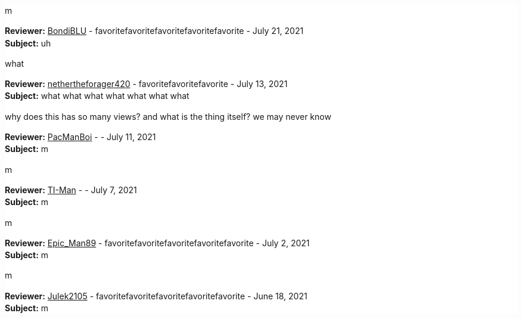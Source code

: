 m

**Reviewer:** [BondiBLU](https://archive.org/details/%40bondiblu) - <span alt="5.00 out of 5 stars" title="5.00 out of 5 stars"><span class="iconochive-favorite size-75-percent" aria-hidden="true"></span><span class="sr-only">favorite</span><span class="iconochive-favorite size-75-percent" aria-hidden="true"></span><span class="sr-only">favorite</span><span class="iconochive-favorite size-75-percent" aria-hidden="true"></span><span class="sr-only">favorite</span><span class="iconochive-favorite size-75-percent" aria-hidden="true"></span><span class="sr-only">favorite</span><span class="iconochive-favorite size-75-percent" aria-hidden="true"></span><span class="sr-only">favorite</span></span> - July 21, 2021  
**Subject:** uh

what

**Reviewer:** [nethertheforager420](https://archive.org/details/%40nethertheforager420) - <span alt="3.00 out of 5 stars" title="3.00 out of 5 stars"><span class="iconochive-favorite size-75-percent" aria-hidden="true"></span><span class="sr-only">favorite</span><span class="iconochive-favorite size-75-percent" aria-hidden="true"></span><span class="sr-only">favorite</span><span class="iconochive-favorite size-75-percent" aria-hidden="true"></span><span class="sr-only">favorite</span></span> - July 13, 2021  
**Subject:** what what what what what what what

why does this has so many views? and what is the thing itself? we may never know

**Reviewer:** [PacManBoi](https://archive.org/details/%40kayvonkamyar) - <span alt="0.00 out of 5 stars" title="0.00 out of 5 stars"></span> - July 11, 2021  
**Subject:** m

m

**Reviewer:** [TI-Man](https://archive.org/details/%40ti-man) - <span alt="0.00 out of 5 stars" title="0.00 out of 5 stars"></span> - July 7, 2021  
**Subject:** m

m

**Reviewer:** [Epic\_Man89](https://archive.org/details/%40epic_man89) - <span alt="5.00 out of 5 stars" title="5.00 out of 5 stars"><span class="iconochive-favorite size-75-percent" aria-hidden="true"></span><span class="sr-only">favorite</span><span class="iconochive-favorite size-75-percent" aria-hidden="true"></span><span class="sr-only">favorite</span><span class="iconochive-favorite size-75-percent" aria-hidden="true"></span><span class="sr-only">favorite</span><span class="iconochive-favorite size-75-percent" aria-hidden="true"></span><span class="sr-only">favorite</span><span class="iconochive-favorite size-75-percent" aria-hidden="true"></span><span class="sr-only">favorite</span></span> - July 2, 2021  
**Subject:** m

m

**Reviewer:** [Julek2105](https://archive.org/details/%40julek2105) - <span alt="5.00 out of 5 stars" title="5.00 out of 5 stars"><span class="iconochive-favorite size-75-percent" aria-hidden="true"></span><span class="sr-only">favorite</span><span class="iconochive-favorite size-75-percent" aria-hidden="true"></span><span class="sr-only">favorite</span><span class="iconochive-favorite size-75-percent" aria-hidden="true"></span><span class="sr-only">favorite</span><span class="iconochive-favorite size-75-percent" aria-hidden="true"></span><span class="sr-only">favorite</span><span class="iconochive-favorite size-75-percent" aria-hidden="true"></span><span class="sr-only">favorite</span></span> - June 18, 2021  
**Subject:** m
